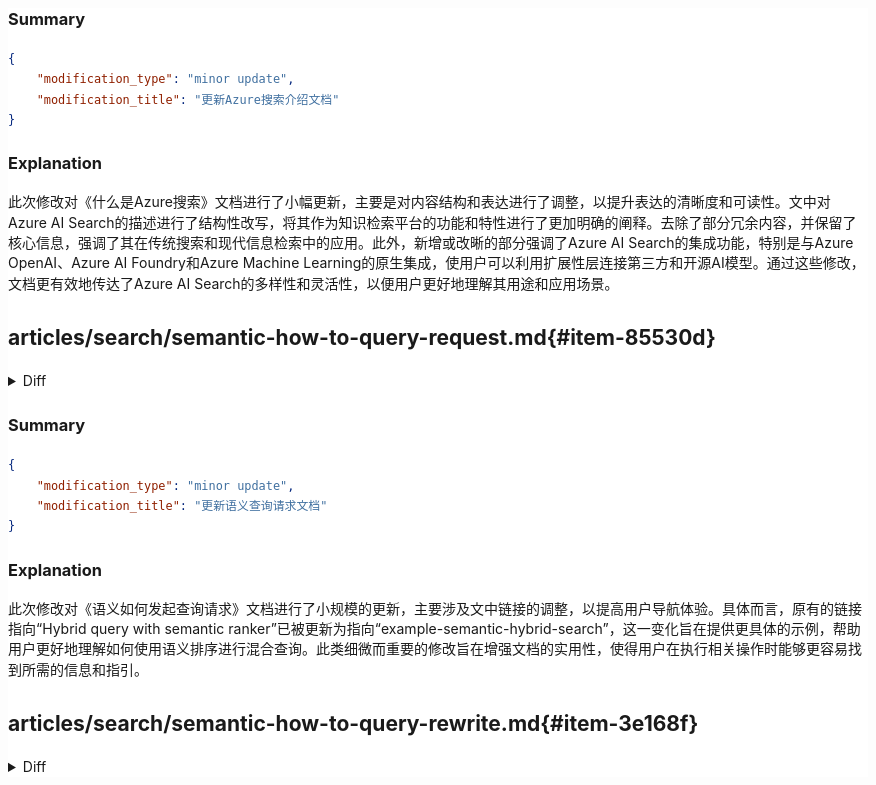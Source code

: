 
### Summary

```json
{
    "modification_type": "minor update",
    "modification_title": "更新Azure搜索介绍文档"
}
```

### Explanation
此次修改对《什么是Azure搜索》文档进行了小幅更新，主要是对内容结构和表达进行了调整，以提升表达的清晰度和可读性。文中对Azure AI Search的描述进行了结构性改写，将其作为知识检索平台的功能和特性进行了更加明确的阐释。去除了部分冗余内容，并保留了核心信息，强调了其在传统搜索和现代信息检索中的应用。此外，新增或改晰的部分强调了Azure AI Search的集成功能，特别是与Azure OpenAI、Azure AI Foundry和Azure Machine Learning的原生集成，使用户可以利用扩展性层连接第三方和开源AI模型。通过这些修改，文档更有效地传达了Azure AI Search的多样性和灵活性，以便用户更好地理解其用途和应用场景。

## articles/search/semantic-how-to-query-request.md{#item-85530d}

<details><summary>Diff</summary></details>

### Summary

```json
{
    "modification_type": "minor update",
    "modification_title": "更新语义查询请求文档"
}
```

### Explanation
此次修改对《语义如何发起查询请求》文档进行了小规模的更新，主要涉及文中链接的调整，以提高用户导航体验。具体而言，原有的链接指向“Hybrid query with semantic ranker”已被更新为指向“example-semantic-hybrid-search”，这一变化旨在提供更具体的示例，帮助用户更好地理解如何使用语义排序进行混合查询。此类细微而重要的修改旨在增强文档的实用性，使得用户在执行相关操作时能够更容易找到所需的信息和指引。

## articles/search/semantic-how-to-query-rewrite.md{#item-3e168f}

<details><summary>Diff</summary></details>
